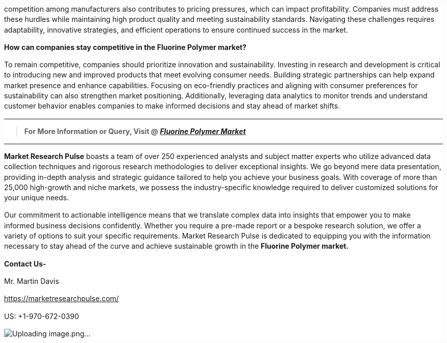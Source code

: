 competition among manufacturers also contributes to pricing pressures, which can impact profitability. Companies must address these hurdles while maintaining high product quality and meeting sustainability standards. Navigating these challenges requires adaptability, innovative strategies, and efficient operations to ensure continued success in the market.</p><p><strong>How can companies stay competitive in the Fluorine Polymer market?</strong></p><p>To remain competitive, companies should prioritize innovation and sustainability. Investing in research and development is critical to introducing new and improved products that meet evolving consumer needs. Building strategic partnerships can help expand market presence and enhance capabilities. Focusing on eco-friendly practices and aligning with consumer preferences for sustainability can also strengthen market positioning. Additionally, leveraging data analytics to monitor trends and understand customer behavior enables companies to make informed decisions and stay ahead of market shifts.</p><hr /><blockquote><p><strong>For More Information or Query, Visit @&nbsp;<em><a href="https://marketresearchpulse.com/report/134067/fluorine-polymer-market?utm_source=Linkedin&utm_medium=029">Fluorine Polymer Market</a></em></strong></p></blockquote><hr /><p><strong>Market Research Pulse</strong> boasts a team of over 250 experienced analysts and subject matter experts who utilize advanced data collection techniques and rigorous research methodologies to deliver exceptional insights. We go beyond mere data presentation, providing in-depth analysis and strategic guidance tailored to help you achieve your business goals. With coverage of more than 25,000 high-growth and niche markets, we possess the industry-specific knowledge required to deliver customized solutions for your unique needs.</p><p>Our commitment to actionable intelligence means that we translate complex data into insights that empower you to make informed business decisions confidently. Whether you require a pre-made report or a bespoke research solution, we offer a variety of options to suit your specific requirements. Market Research Pulse is dedicated to equipping you with the information necessary to stay ahead of the curve and achieve sustainable growth in the <strong>Fluorine Polymer market.</strong></p><p><strong>Contact Us-</strong></p><p>Mr. Martin Davis</p><p>https://marketresearchpulse.com/</p><p>US: +1-970-672-0390</p>
![Uploading image.png…]()
